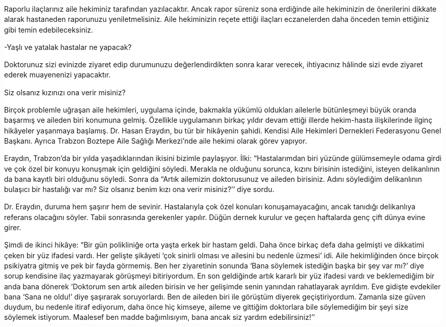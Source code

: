    Raporlu ilaçlarınız aile hekiminiz tarafından yazılacaktır. Ancak rapor süreniz sona erdiğinde aile hekiminizin de önerilerini dikkate alarak hastaneden raporunuzu yeniletmelisiniz. Aile hekiminizin reçete ettiği ilaçları eczanelerden daha önceden temin ettiğiniz gibi temin edebileceksiniz.
  </p>
  <p class="MsoNormal">
   -Yaşlı ve yatalak hastalar ne yapacak?
  </p>
  <p class="MsoNormal">
   Doktorunuz sizi evinizde ziyaret edip durumunuzu değerlendirdikten sonra karar verecek, ihtiyacınız hâlinde sizi evde ziyaret ederek muayenenizi yapacaktır.
  </p>
  <p class="MsoNormal">
  </p>
  <p class="MsoNormal">
   Siz olsanız kızınızı ona verir misiniz?
  </p>
  <p class="MsoNormal">
   Birçok problemle uğraşan aile hekimleri, uygulama içinde, bakmakla yükümlü oldukları ailelerle bütünleşmeyi büyük oranda başarmış ve aileden biri konumuna gelmiş. Özellikle uygulamanın birkaç yıldır devam ettiği illerde hekim-hasta ilişkilerinde ilginç hikâyeler yaşanmaya başlamış. Dr. Hasan Eraydın, bu tür bir hikâyenin şahidi.
   <span>
   </span>
   Kendisi Aile Hekimleri Dernekleri Federasyonu Genel Başkanı. Ayrıca Trabzon Boztepe Aile Sağlığı Merkezi’nde aile hekimi olarak görev yapıyor.
  </p>
  <p class="MsoNormal">
   <span>
   </span>
   Eraydın, Trabzon’da bir yılda yaşadıklarından ikisini bizimle paylaşıyor. İlki: “Hastalarımdan biri yüzünde gülümsemeyle odama girdi ve çok özel bir konuyu konuşmak için geldiğini söyledi. Merakla ne olduğunu sorunca, kızını birisinin istediğini, isteyen delikanlının da bana kayıtlı biri olduğunu söyledi. Sonra da “Artık ailemizin doktorusunuz ve aileden birisiniz. Adını söylediğim delikanlının bulaşıcı bir hastalığı var mı? Siz olsanız benim kızı ona verir misiniz?’’ diye sordu.
  </p>
  <p class="MsoNormal">
   <span>
   </span>
   Dr. Eraydın, duruma hem şaşırır hem de sevinir. Hastalarıyla çok özel konuları konuşamayacağını, ancak tanıdığı delikanlıya referans olacağını söyler. Tabii sonrasında gerekenler yapılır. Düğün dernek kurulur ve geçen haftalarda genç çift dünya evine girer.
  </p>
  <p class="MsoNormal">
   <span>
   </span>
   Şimdi de ikinci hikâye: “Bir gün polikliniğe orta yaşta erkek bir hastam geldi. Daha önce birkaç defa daha gelmişti ve dikkatimi çeken bir yüz ifadesi vardı. Her gelişte şikâyeti ‘çok sinirli olması ve ailesini bu nedenle üzmesi’ idi. Aile hekimliğinden önce birçok psikiyatra gitmiş ve pek bir fayda görmemiş. Ben her ziyaretinin sonunda ‘Bana söylemek istediğin başka bir şey var mı?’ diye sorup kendisine ilaç yazmayarak görüşmeyi bitiriyordum. En son geldiğinde artık kararlı bir yüz ifadesi vardı ve beklemediğim bir anda bana dönerek ‘Doktorum sen artık aileden birisin ve her gelişimde senin yanından rahatlayarak ayrıldım. Eve gidişte evdekiler bana ‘Sana ne oldu!’ diye şaşırarak soruyorlardı. Ben de aileden biri ile görüştüm diyerek geçiştiriyordum. Zamanla size güven duydum, bu nedenle itiraf ediyorum, daha önce hiç kimseye, aileme ve gittiğim doktorlara bile söylemediğim bir şeyi size söylemek istiyorum. Maalesef ben madde bağımlısıyım, bana ancak siz yardım edebilirsiniz!’’
  </p>
  <p class="MsoNormal">
   <span>
   </span>